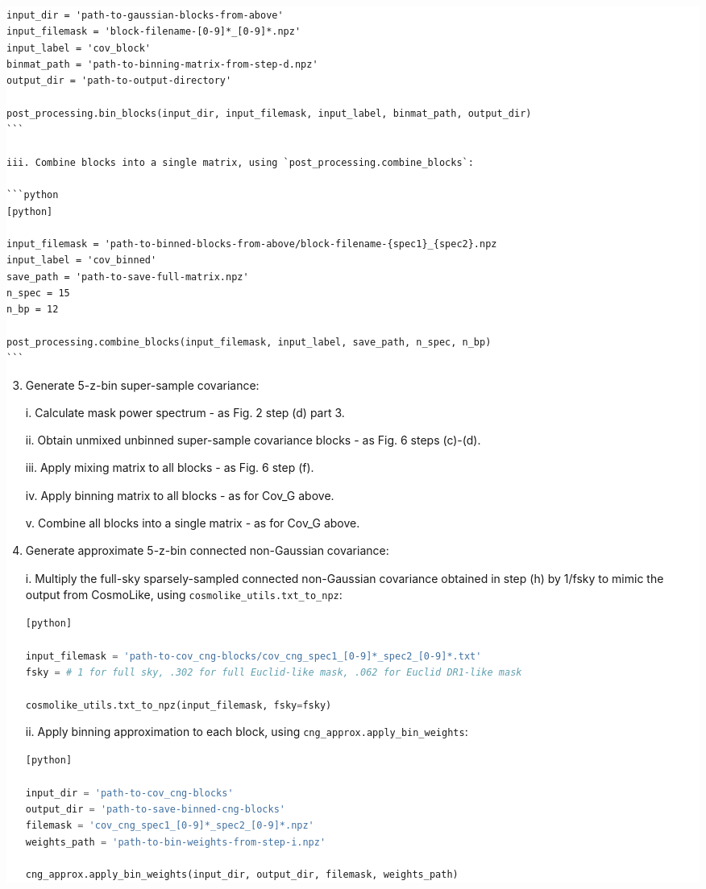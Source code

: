     input_dir = 'path-to-gaussian-blocks-from-above'
    input_filemask = 'block-filename-[0-9]*_[0-9]*.npz'
    input_label = 'cov_block'
    binmat_path = 'path-to-binning-matrix-from-step-d.npz'
    output_dir = 'path-to-output-directory'

    post_processing.bin_blocks(input_dir, input_filemask, input_label, binmat_path, output_dir)
    ```

    iii. Combine blocks into a single matrix, using `post_processing.combine_blocks`:

    ```python
    [python]

    input_filemask = 'path-to-binned-blocks-from-above/block-filename-{spec1}_{spec2}.npz
    input_label = 'cov_binned'
    save_path = 'path-to-save-full-matrix.npz'
    n_spec = 15
    n_bp = 12

    post_processing.combine_blocks(input_filemask, input_label, save_path, n_spec, n_bp)
    ```

3. Generate 5-z-bin super-sample covariance:

    i. Calculate mask power spectrum - as Fig. 2 step (d) part 3.

    ii. Obtain unmixed unbinned super-sample covariance blocks - as Fig. 6 steps (c)-(d).

    iii. Apply mixing matrix to all blocks - as Fig. 6 step (f).

    iv. Apply binning matrix to all blocks - as for Cov_G above.

    v. Combine all blocks into a single matrix - as for Cov_G above.

4. Generate approximate 5-z-bin connected non-Gaussian covariance:

    i. Multiply the full-sky sparsely-sampled connected non-Gaussian covariance obtained in step (h) by 1/fsky to mimic the output from CosmoLike, using `cosmolike_utils.txt_to_npz`:

    ```python
    [python]

    input_filemask = 'path-to-cov_cng-blocks/cov_cng_spec1_[0-9]*_spec2_[0-9]*.txt'
    fsky = # 1 for full sky, .302 for full Euclid-like mask, .062 for Euclid DR1-like mask

    cosmolike_utils.txt_to_npz(input_filemask, fsky=fsky)
    ```

    ii. Apply binning approximation to each block, using `cng_approx.apply_bin_weights`:

    ```python
    [python]

    input_dir = 'path-to-cov_cng-blocks'
    output_dir = 'path-to-save-binned-cng-blocks'
    filemask = 'cov_cng_spec1_[0-9]*_spec2_[0-9]*.npz'
    weights_path = 'path-to-bin-weights-from-step-i.npz'

    cng_approx.apply_bin_weights(input_dir, output_dir, filemask, weights_path)
    ```
